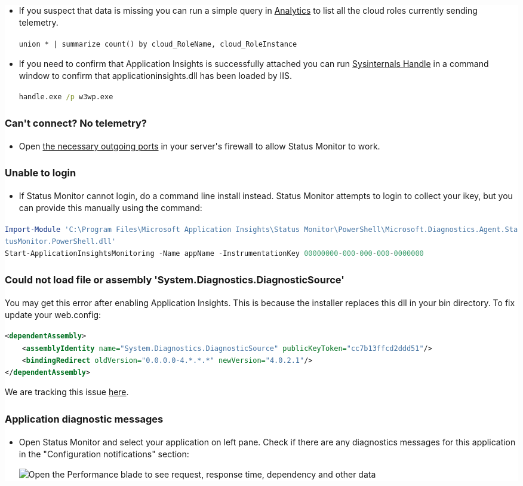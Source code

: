 - If you suspect that data is missing you can run a simple query in [Analytics](../log-query/get-started-portal.md) to list all the cloud roles currently sending telemetry.
  ```Kusto
  union * | summarize count() by cloud_RoleName, cloud_RoleInstance
  ```

- If you need to confirm that Application Insights is successfully attached you can run [Sysinternals Handle](https://docs.microsoft.com/sysinternals/downloads/handle) in a command window to confirm that applicationinsights.dll has been loaded by IIS.
  ```cmd
  handle.exe /p w3wp.exe
  ```


### Can't connect? No telemetry?

* Open [the necessary outgoing ports](../../azure-monitor/app/ip-addresses.md#outgoing-ports) in your server's firewall to allow Status Monitor to work.

### Unable to login

* If Status Monitor cannot login, do a command line install instead. Status Monitor attempts to login to collect your ikey, but you can provide this manually using the command:

```powershell
Import-Module 'C:\Program Files\Microsoft Application Insights\Status Monitor\PowerShell\Microsoft.Diagnostics.Agent.StatusMonitor.PowerShell.dll'
Start-ApplicationInsightsMonitoring -Name appName -InstrumentationKey 00000000-000-000-000-0000000
```

### Could not load file or assembly 'System.Diagnostics.DiagnosticSource'

You may get this error after enabling Application Insights. This is because the installer replaces this dll in your bin directory.
To fix update your web.config:

```xml
<dependentAssembly>
    <assemblyIdentity name="System.Diagnostics.DiagnosticSource" publicKeyToken="cc7b13ffcd2ddd51"/>
    <bindingRedirect oldVersion="0.0.0.0-4.*.*.*" newVersion="4.0.2.1"/>
</dependentAssembly>
```

We are tracking this issue [here](https://github.com/Microsoft/ApplicationInsights-Home/issues/301).


### Application diagnostic messages

* Open Status Monitor and select your application on left pane. Check if there are any diagnostics messages for this application in the "Configuration notifications" section:

  ![Open the Performance blade to see request, response time, dependency and other data](./media/monitor-performance-live-website-now/appinsights-status-monitor-diagnostics-message.png)
  
